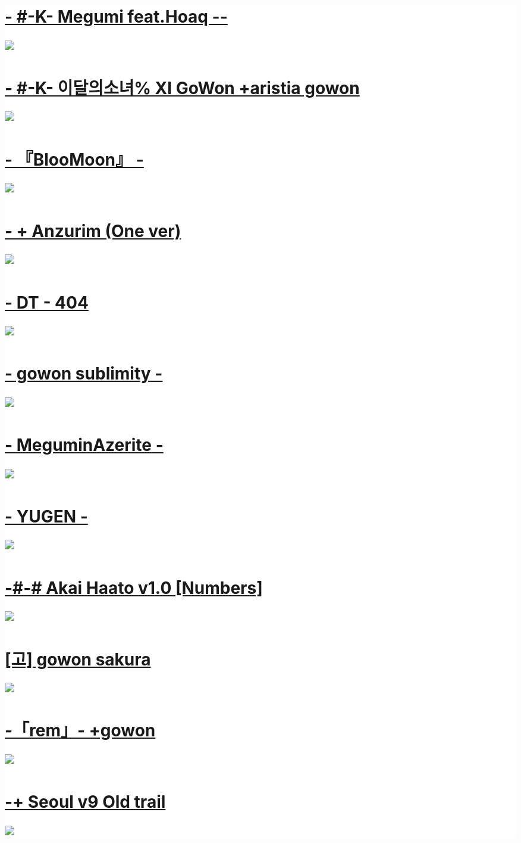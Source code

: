 # [- #-K- Megumi feat.Hoaq --](https://drive.google.com/file/d/1gDrGTla7I7v2KjhpWsaz7sNrAZZTgeHg/view?usp=sharing)
![](https://i.imgur.com/7pbyXaX.png)
# [- #-K- 이달의소녀% Ⅺ GoWon +aristia gowon](https://drive.google.com/file/d/15aaLBd4t3IDa_NfEFSLfWgcfwKp2AV38/view?usp=sharing)
![](https://i.imgur.com/wLilMTm.png)
# [- 『BlooMoon』 -](https://drive.google.com/file/d/1khV_EM1MP3imFC3NIw6xNdP2Kg6-GiJd/view?usp=sharing)
![](https://i.imgur.com/MZ7xoa0.png)
# [- + Anzurim (One ver)](https://drive.google.com/file/d/1g3mX6lMWfMUEH3U1Nbr7yK0An6ZLtgeB/view?usp=sharing)
![](https://i.imgur.com/uc9ZPCv.png)
# [- DT - 404](https://drive.google.com/file/d/1bQcIO4aEiZ-7mLnGQgMFHz_Ws-k-lbzU/view?usp=sharing)
![](https://i.imgur.com/t9lT1uT.png)
# [- gowon sublimity -](https://drive.google.com/file/d/1X7ezGrCOFNqkFwA3yO6IeLP5m2JTE049/view?usp=sharing)
![](https://i.imgur.com/FWYzIvi.png)
# [- MeguminAzerite  -](https://drive.google.com/file/d/1IxprrMNyx4LclnG3TvHObeFIxk5s_IaI/view?usp=sharing)
![](https://i.imgur.com/M82Dw5R.png)
# [- YUGEN -](https://drive.google.com/file/d/1tRMzF7p8s78M7pFZ07HdqMqYJPM8dQMF/view?usp=sharing)
![](https://i.imgur.com/AHEkesA.png)
# [-#-# Akai Haato v1.0 [Numbers]](https://drive.google.com/file/d/1JYShG-qsX05LqcTvT-OXueSR4p4zCYGv/view?usp=sharing)
![](https://i.imgur.com/hElqbCE.png)
# [[고] gowon sakura](https://drive.google.com/file/d/1mFECKJ73wRvsE7EneK4RidhnkuTbL0ve/view?usp=sharing)
![](https://i.imgur.com/2PasEZX.png)
# [-「rem」- +gowon](https://drive.google.com/file/d/11yq8PROY2_393itQbgoTr_MQU29wJG-3/view?usp=sharing)
![](https://i.imgur.com/2kL1iV8.png)
# [-+ Seoul v9 Old trail](https://drive.google.com/file/d/1L0C9gLoZBJPxgznd5FxX4ms6D553ngDj/view?usp=sharing)
![](https://i.imgur.com/XhbJRva.png)